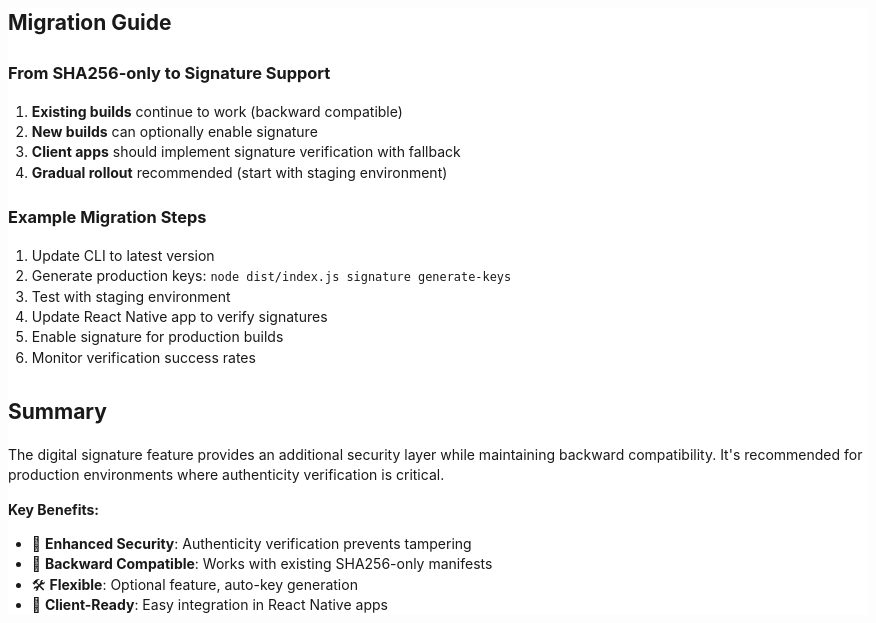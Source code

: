 ## Migration Guide

### From SHA256-only to Signature Support

1. **Existing builds** continue to work (backward compatible)
2. **New builds** can optionally enable signature
3. **Client apps** should implement signature verification with fallback
4. **Gradual rollout** recommended (start with staging environment)

### Example Migration Steps

1. Update CLI to latest version
2. Generate production keys: `node dist/index.js signature generate-keys`
3. Test with staging environment
4. Update React Native app to verify signatures
5. Enable signature for production builds
6. Monitor verification success rates

## Summary

The digital signature feature provides an additional security layer while maintaining backward compatibility. It's recommended for production environments where authenticity verification is critical.

**Key Benefits:**
- 🔐 **Enhanced Security**: Authenticity verification prevents tampering
- 🔄 **Backward Compatible**: Works with existing SHA256-only manifests  
- 🛠️ **Flexible**: Optional feature, auto-key generation
- 📱 **Client-Ready**: Easy integration in React Native apps